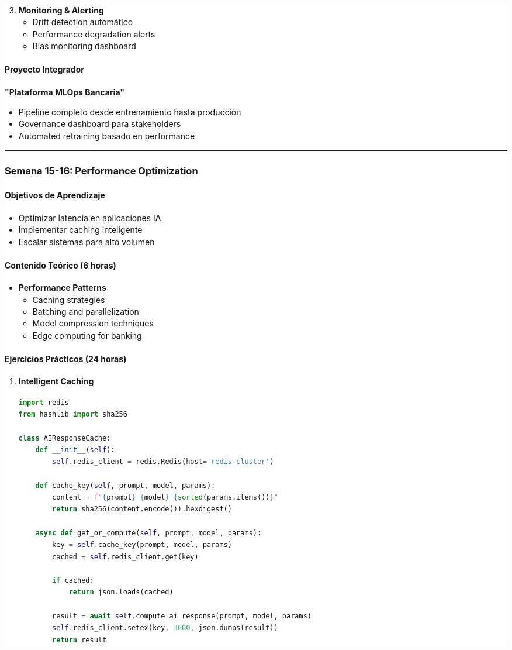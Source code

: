 3. **Monitoring & Alerting**
   - Drift detection automático
   - Performance degradation alerts
   - Bias monitoring dashboard

#### Proyecto Integrador
**"Plataforma MLOps Bancaria"**
- Pipeline completo desde entrenamiento hasta producción
- Governance dashboard para stakeholders
- Automated retraining basado en performance

---

### Semana 15-16: Performance Optimization

#### Objetivos de Aprendizaje
- Optimizar latencia en aplicaciones IA
- Implementar caching inteligente
- Escalar sistemas para alto volumen

#### Contenido Teórico (6 horas)
- **Performance Patterns**
  - Caching strategies
  - Batching and parallelization
  - Model compression techniques
  - Edge computing for banking

#### Ejercicios Prácticos (24 horas)
1. **Intelligent Caching**
   ```python
   import redis
   from hashlib import sha256
   
   class AIResponseCache:
       def __init__(self):
           self.redis_client = redis.Redis(host='redis-cluster')
       
       def cache_key(self, prompt, model, params):
           content = f"{prompt}_{model}_{sorted(params.items())}"
           return sha256(content.encode()).hexdigest()
       
       async def get_or_compute(self, prompt, model, params):
           key = self.cache_key(prompt, model, params)
           cached = self.redis_client.get(key)
           
           if cached:
               return json.loads(cached)
           
           result = await self.compute_ai_response(prompt, model, params)
           self.redis_client.setex(key, 3600, json.dumps(result))
           return result
   ```
